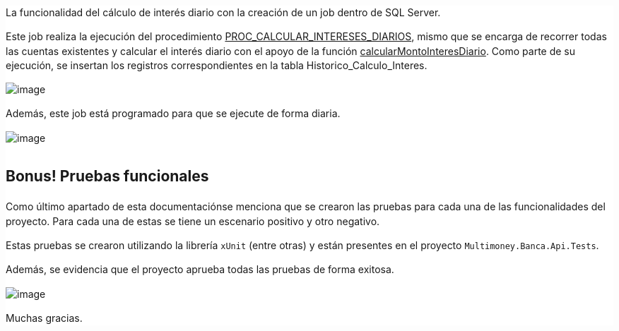 La funcionalidad del cálculo de interés diario con la creación de un job dentro de SQL Server. 

Este job realiza la ejecución del procedimiento [PROC_CALCULAR_INTERESES_DIARIOS](https://github.com/fjos807/multimoney-banca/blob/dev/Base.Datos/Procedimientos/crea_sp_calcular_intereses_diarios.sql), mismo que se encarga de recorrer todas las cuentas existentes y calcular el interés diario con el apoyo de la función [calcularMontoInteresDiario](https://github.com/fjos807/multimoney-banca/blob/dev/Base.Datos/Funciones/crea_funcion_calcular_interes_diario.sql). Como parte de su ejecución, se insertan los registros correspondientes en la tabla Historico_Calculo_Interes.

![image](https://github.com/fjos807/multimoney-banca/assets/31530117/2a6666dd-7677-4145-998e-bf518426c09c)

Además, este job está programado para que se ejecute de forma diaria.

![image](https://github.com/fjos807/multimoney-banca/assets/31530117/2aab083e-0999-4ece-9f8c-967293e9c779)

## Bonus! Pruebas funcionales

Como último apartado de esta documentaciónse menciona que se crearon las pruebas para cada una de las funcionalidades del proyecto. Para cada una de estas se tiene un escenario positivo y otro negativo.

Estas pruebas se crearon utilizando la librería `xUnit` (entre otras) y están presentes en el proyecto `Multimoney.Banca.Api.Tests`.

Además, se evidencia que el proyecto aprueba todas las pruebas de forma exitosa.

![image](https://github.com/fjos807/multimoney-banca/assets/31530117/ebb479fd-1a6d-4120-889a-767df2285ce4)

Muchas gracias.
